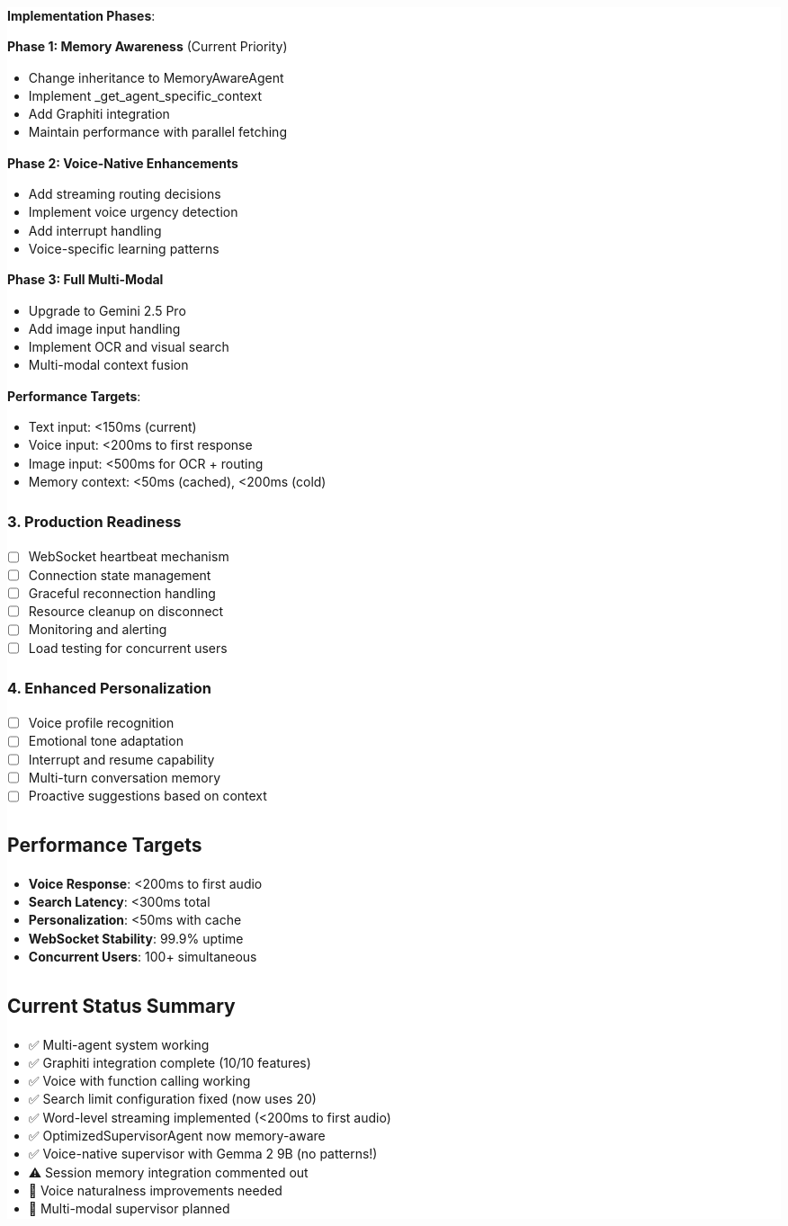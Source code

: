 **Implementation Phases**:

**Phase 1: Memory Awareness** (Current Priority)
- Change inheritance to MemoryAwareAgent
- Implement _get_agent_specific_context
- Add Graphiti integration
- Maintain performance with parallel fetching

**Phase 2: Voice-Native Enhancements**
- Add streaming routing decisions
- Implement voice urgency detection
- Add interrupt handling
- Voice-specific learning patterns

**Phase 3: Full Multi-Modal**
- Upgrade to Gemini 2.5 Pro
- Add image input handling
- Implement OCR and visual search
- Multi-modal context fusion

**Performance Targets**:
- Text input: <150ms (current)
- Voice input: <200ms to first response
- Image input: <500ms for OCR + routing
- Memory context: <50ms (cached), <200ms (cold)

### 3. Production Readiness
- [ ] WebSocket heartbeat mechanism
- [ ] Connection state management
- [ ] Graceful reconnection handling
- [ ] Resource cleanup on disconnect
- [ ] Monitoring and alerting
- [ ] Load testing for concurrent users

### 4. Enhanced Personalization
- [ ] Voice profile recognition
- [ ] Emotional tone adaptation
- [ ] Interrupt and resume capability
- [ ] Multi-turn conversation memory
- [ ] Proactive suggestions based on context

## Performance Targets
- **Voice Response**: <200ms to first audio
- **Search Latency**: <300ms total
- **Personalization**: <50ms with cache
- **WebSocket Stability**: 99.9% uptime
- **Concurrent Users**: 100+ simultaneous

## Current Status Summary
- ✅ Multi-agent system working
- ✅ Graphiti integration complete (10/10 features)
- ✅ Voice with function calling working
- ✅ Search limit configuration fixed (now uses 20)
- ✅ Word-level streaming implemented (<200ms to first audio)
- ✅ OptimizedSupervisorAgent now memory-aware
- ✅ Voice-native supervisor with Gemma 2 9B (no patterns!)
- ⚠️ Session memory integration commented out
- 🚧 Voice naturalness improvements needed
- 🚧 Multi-modal supervisor planned
